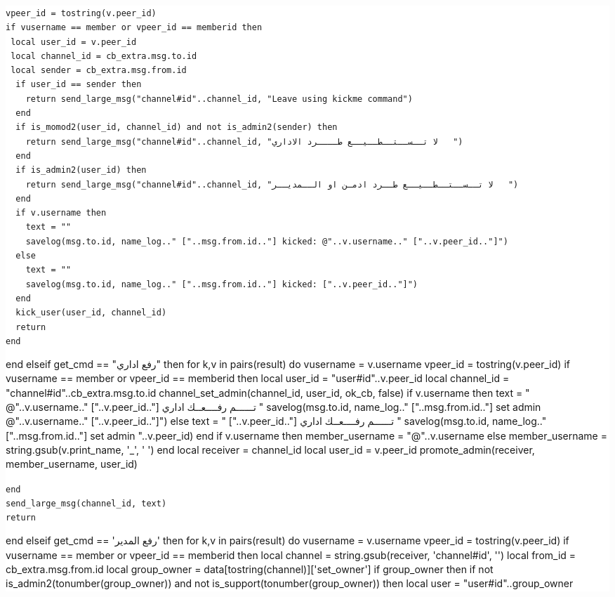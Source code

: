     vpeer_id = tostring(v.peer_id)
    if vusername == member or vpeer_id == memberid then
     local user_id = v.peer_id
     local channel_id = cb_extra.msg.to.id
     local sender = cb_extra.msg.from.id
      if user_id == sender then
        return send_large_msg("channel#id"..channel_id, "Leave using kickme command")
      end
      if is_momod2(user_id, channel_id) and not is_admin2(sender) then
        return send_large_msg("channel#id"..channel_id, "لا تــســتــطــيــع طــــرد الاداري   ")
      end
      if is_admin2(user_id) then
        return send_large_msg("channel#id"..channel_id, "لا تــســتــطــيــع طــرد ادمـن او الــمديــر   ")
      end
      if v.username then
        text = ""
        savelog(msg.to.id, name_log.." ["..msg.from.id.."] kicked: @"..v.username.." ["..v.peer_id.."]")
      else
        text = ""
        savelog(msg.to.id, name_log.." ["..msg.from.id.."] kicked: ["..v.peer_id.."]")
      end
      kick_user(user_id, channel_id)
      return
    end
  end
elseif get_cmd == "رفع اداري" then
   for k,v in pairs(result) do
    vusername = v.username
    vpeer_id = tostring(v.peer_id)
    if vusername == member or vpeer_id == memberid then
      local user_id = "user#id"..v.peer_id
      local channel_id = "channel#id"..cb_extra.msg.to.id
      channel_set_admin(channel_id, user_id, ok_cb, false)
      if v.username then
        text = " @"..v.username.." ["..v.peer_id.."]   تــــــم رفــــعــك اداري    "
        savelog(msg.to.id, name_log.." ["..msg.from.id.."] set admin @"..v.username.." ["..v.peer_id.."]")
      else
        text = " ["..v.peer_id.."]    تــــــم رفــــعــك اداري   "
        savelog(msg.to.id, name_log.." ["..msg.from.id.."] set admin "..v.peer_id)
      end
      if v.username then
        member_username = "@"..v.username
      else
        member_username = string.gsub(v.print_name, '_', ' ')
      end
        local receiver = channel_id
        local user_id = v.peer_id
        promote_admin(receiver, member_username, user_id)

    end
    send_large_msg(channel_id, text)
    return
 end
 elseif get_cmd == 'رفع المدير' then
    for k,v in pairs(result) do
        vusername = v.username
        vpeer_id = tostring(v.peer_id)
        if vusername == member or vpeer_id == memberid then
            local channel = string.gsub(receiver, 'channel#id', '')
            local from_id = cb_extra.msg.from.id
            local group_owner = data[tostring(channel)]['set_owner']
            if group_owner then
                if not is_admin2(tonumber(group_owner)) and not is_support(tonumber(group_owner)) then
                    local user = "user#id"..group_owner